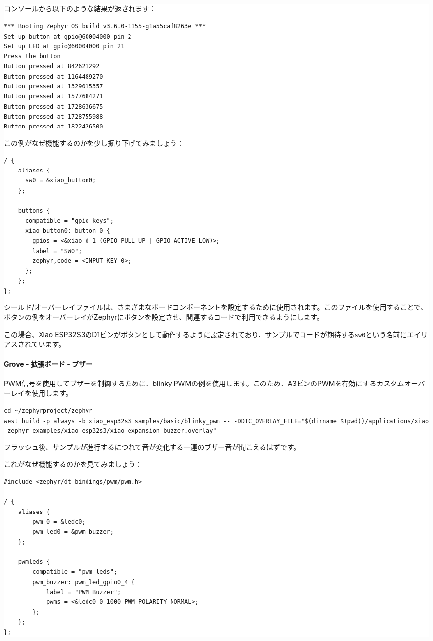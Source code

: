 コンソールから以下のような結果が返されます：

```
*** Booting Zephyr OS build v3.6.0-1155-g1a55caf8263e ***
Set up button at gpio@60004000 pin 2
Set up LED at gpio@60004000 pin 21
Press the button
Button pressed at 842621292
Button pressed at 1164489270
Button pressed at 1329015357
Button pressed at 1577684271
Button pressed at 1728636675
Button pressed at 1728755988
Button pressed at 1822426500
```

この例がなぜ機能するのかを少し掘り下げてみましょう：
```
/ {
    aliases {
      sw0 = &xiao_button0;
    };

    buttons {
      compatible = "gpio-keys";
      xiao_button0: button_0 {
        gpios = <&xiao_d 1 (GPIO_PULL_UP | GPIO_ACTIVE_LOW)>;
        label = "SW0";
        zephyr,code = <INPUT_KEY_0>;
      };
    };
};
```

シールド/オーバーレイファイルは、さまざまなボードコンポーネントを設定するために使用されます。このファイルを使用することで、ボタンの例をオーバーレイがZephyrにボタンを設定させ、関連するコードで利用できるようにします。

この場合、Xiao ESP32S3のD1ピンがボタンとして動作するように設定されており、サンプルでコードが期待する`sw0`という名前にエイリアスされています。

#### Grove - 拡張ボード - ブザー

PWM信号を使用してブザーを制御するために、blinky PWMの例を使用します。このため、A3ピンのPWMを有効にするカスタムオーバーレイを使用します。

```
cd ~/zephyrproject/zephyr
west build -p always -b xiao_esp32s3 samples/basic/blinky_pwm -- -DDTC_OVERLAY_FILE="$(dirname $(pwd))/applications/xiao-zephyr-examples/xiao-esp32s3/xiao_expansion_buzzer.overlay"
```

フラッシュ後、サンプルが進行するにつれて音が変化する一連のブザー音が聞こえるはずです。

これがなぜ機能するのかを見てみましょう：
```
#include <zephyr/dt-bindings/pwm/pwm.h>

/ {
    aliases {
        pwm-0 = &ledc0;
        pwm-led0 = &pwm_buzzer;
    };

    pwmleds {
        compatible = "pwm-leds";
        pwm_buzzer: pwm_led_gpio0_4 {
            label = "PWM Buzzer";
            pwms = <&ledc0 0 1000 PWM_POLARITY_NORMAL>;
        };
    };
};
```